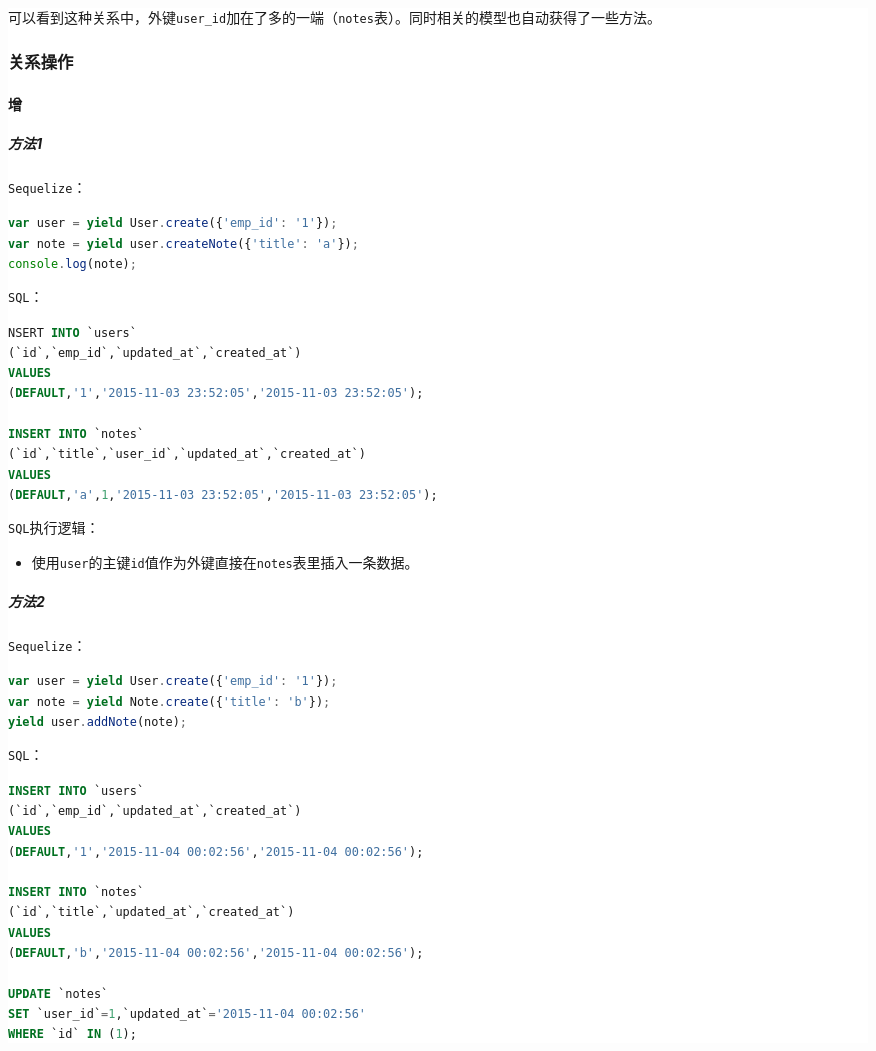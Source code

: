 可以看到这种关系中，外键`user_id`加在了多的一端（`notes`表）。同时相关的模型也自动获得了一些方法。

### 关系操作

#### 增

##### 方法1

`Sequelize`：

```javascript
var user = yield User.create({'emp_id': '1'});
var note = yield user.createNote({'title': 'a'});
console.log(note);
```

`SQL`：

```sql
NSERT INTO `users` 
(`id`,`emp_id`,`updated_at`,`created_at`) 
VALUES 
(DEFAULT,'1','2015-11-03 23:52:05','2015-11-03 23:52:05');

INSERT INTO `notes` 
(`id`,`title`,`user_id`,`updated_at`,`created_at`) 
VALUES 
(DEFAULT,'a',1,'2015-11-03 23:52:05','2015-11-03 23:52:05');
```

`SQL`执行逻辑：
  - 使用`user`的主键`id`值作为外键直接在`notes`表里插入一条数据。

##### 方法2

`Sequelize`：

```javascript
var user = yield User.create({'emp_id': '1'});
var note = yield Note.create({'title': 'b'});
yield user.addNote(note);
```

`SQL`：

```sql
INSERT INTO `users` 
(`id`,`emp_id`,`updated_at`,`created_at`) 
VALUES 
(DEFAULT,'1','2015-11-04 00:02:56','2015-11-04 00:02:56');

INSERT INTO `notes` 
(`id`,`title`,`updated_at`,`created_at`) 
VALUES 
(DEFAULT,'b','2015-11-04 00:02:56','2015-11-04 00:02:56');

UPDATE `notes` 
SET `user_id`=1,`updated_at`='2015-11-04 00:02:56' 
WHERE `id` IN (1);
```
